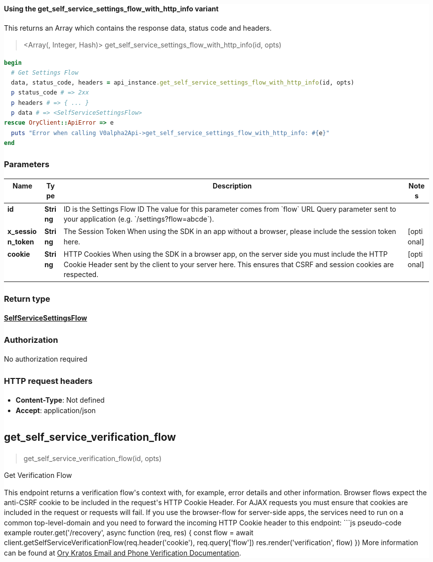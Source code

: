 #### Using the get_self_service_settings_flow_with_http_info variant

This returns an Array which contains the response data, status code and headers.

> <Array(<SelfServiceSettingsFlow>, Integer, Hash)> get_self_service_settings_flow_with_http_info(id, opts)

```ruby
begin
  # Get Settings Flow
  data, status_code, headers = api_instance.get_self_service_settings_flow_with_http_info(id, opts)
  p status_code # => 2xx
  p headers # => { ... }
  p data # => <SelfServiceSettingsFlow>
rescue OryClient::ApiError => e
  puts "Error when calling V0alpha2Api->get_self_service_settings_flow_with_http_info: #{e}"
end
```

### Parameters

| Name | Type | Description | Notes |
| ---- | ---- | ----------- | ----- |
| **id** | **String** | ID is the Settings Flow ID  The value for this parameter comes from &#x60;flow&#x60; URL Query parameter sent to your application (e.g. &#x60;/settings?flow&#x3D;abcde&#x60;). |  |
| **x_session_token** | **String** | The Session Token  When using the SDK in an app without a browser, please include the session token here. | [optional] |
| **cookie** | **String** | HTTP Cookies  When using the SDK in a browser app, on the server side you must include the HTTP Cookie Header sent by the client to your server here. This ensures that CSRF and session cookies are respected. | [optional] |

### Return type

[**SelfServiceSettingsFlow**](SelfServiceSettingsFlow.md)

### Authorization

No authorization required

### HTTP request headers

- **Content-Type**: Not defined
- **Accept**: application/json


## get_self_service_verification_flow

> <SelfServiceVerificationFlow> get_self_service_verification_flow(id, opts)

Get Verification Flow

This endpoint returns a verification flow's context with, for example, error details and other information.  Browser flows expect the anti-CSRF cookie to be included in the request's HTTP Cookie Header. For AJAX requests you must ensure that cookies are included in the request or requests will fail.  If you use the browser-flow for server-side apps, the services need to run on a common top-level-domain and you need to forward the incoming HTTP Cookie header to this endpoint:  ```js pseudo-code example router.get('/recovery', async function (req, res) { const flow = await client.getSelfServiceVerificationFlow(req.header('cookie'), req.query['flow'])  res.render('verification', flow) })  More information can be found at [Ory Kratos Email and Phone Verification Documentation](https://www.ory.sh/docs/kratos/selfservice/flows/verify-email-account-activation).

